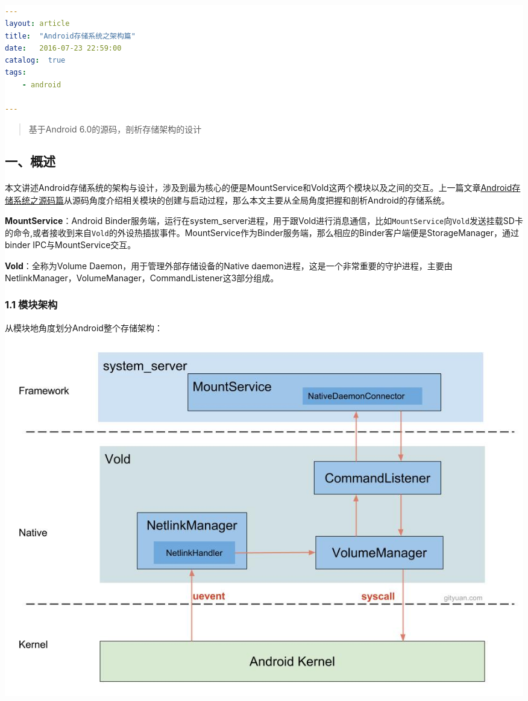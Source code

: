 ```yaml
---
layout: article
title:  "Android存储系统之架构篇"
date:   2016-07-23 22:59:00
catalog:  true
tags:
    - android

---
```


> 基于Android 6.0的源码，剖析存储架构的设计

## 一、概述

本文讲述Android存储系统的架构与设计，涉及到最为核心的便是MountService和Vold这两个模块以及之间的交互。上一篇文章[Android存储系统之源码篇](https://panard313.github.io/2016/07/17/android-io/)从源码角度介绍相关模块的创建与启动过程，那么本文主要从全局角度把握和剖析Android的存储系统。

**MountService**：Android Binder服务端，运行在system_server进程，用于跟Vold进行消息通信，比如`MountService`向`Vold`发送挂载SD卡的命令,或者接收到来自`Vold`的外设热插拔事件。MountService作为Binder服务端，那么相应的Binder客户端便是StorageManager，通过binder IPC与MountService交互。

**Vold**：全称为Volume Daemon，用于管理外部存储设备的Native daemon进程，这是一个非常重要的守护进程，主要由NetlinkManager，VolumeManager，CommandListener这3部分组成。

### 1.1 模块架构

从模块地角度划分Android整个存储架构：

![arch-vold-mount](/images/io/arch-vold-mount.jpg)

